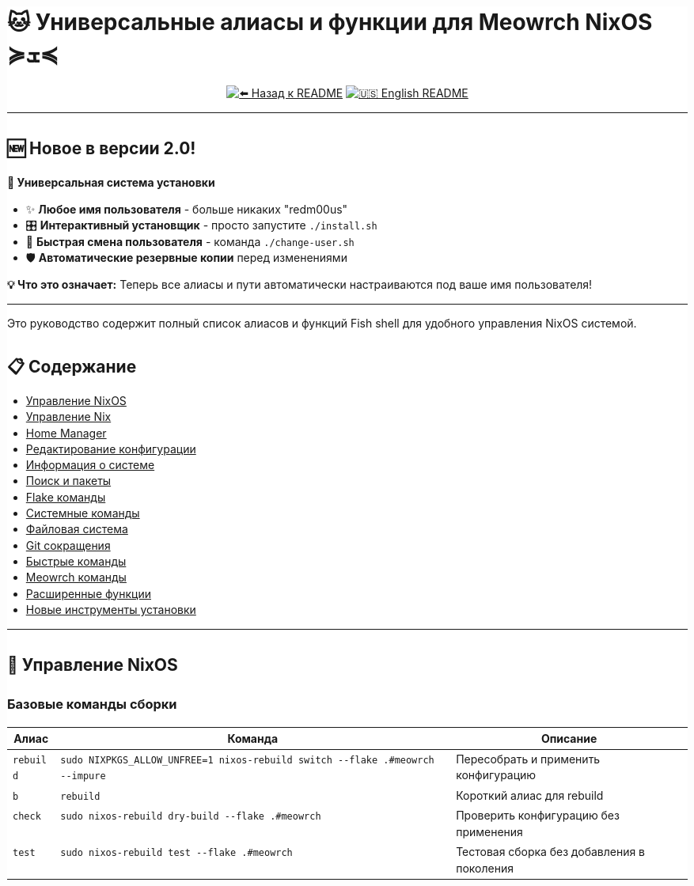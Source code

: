 # 🐱 Универсальные алиасы и функции для Meowrch NixOS ≽ܫ≼

<div align="center">

[![⬅️ Назад к README](https://img.shields.io/badge/⬅️_Назад_к-README-blue?color=cba6f7&labelColor=1C2325&style=for-the-badge)](./README.md)
[![🇺🇸 English README](https://img.shields.io/badge/🇺🇸_English-README-blue?color=C9CBFF&labelColor=1C2325&style=for-the-badge)](./README.en.md)

</div>

---

## 🆕 Новое в версии 2.0!

**🎯 Универсальная система установки**
- ✨ **Любое имя пользователя** - больше никаких "redm00us"
- 🎛️ **Интерактивный установщик** - просто запустите `./install.sh`
- 🔄 **Быстрая смена пользователя** - команда `./change-user.sh`
- 🛡️ **Автоматические резервные копии** перед изменениями

**💡 Что это означает:**
Теперь все алиасы и пути автоматически настраиваются под ваше имя пользователя!

---

Это руководство содержит полный список алиасов и функций Fish shell для удобного управления NixOS системой.

## 📋 Содержание

- [Управление NixOS](#-управление-nixos)
- [Управление Nix](#-управление-nix)  
- [Home Manager](#-home-manager)
- [Редактирование конфигурации](#-редактирование-конфигурации)
- [Информация о системе](#-информация-о-системе)
- [Поиск и пакеты](#-поиск-и-пакеты)
- [Flake команды](#-flake-команды)
- [Системные команды](#-системные-команды)
- [Файловая система](#-файловая-система)
- [Git сокращения](#-git-сокращения)
- [Быстрые команды](#-быстрые-команды)
- [Meowrch команды](#-meowrch-команды)
- [Расширенные функции](#-расширенные-функции)
- [Новые инструменты установки](#-новые-инструменты-установки)

---

## 🔧 Управление NixOS

### Базовые команды сборки
| Алиас | Команда | Описание |
|-------|---------|----------|
| `rebuild` | `sudo NIXPKGS_ALLOW_UNFREE=1 nixos-rebuild switch --flake .#meowrch --impure` | Пересобрать и применить конфигурацию |
| `b` | `rebuild` | Короткий алиас для rebuild |
| `check` | `sudo nixos-rebuild dry-build --flake .#meowrch` | Проверить конфигурацию без применения |
| `test` | `sudo nixos-rebuild test --flake .#meowrch` | Тестовая сборка без добавления в поколения |

